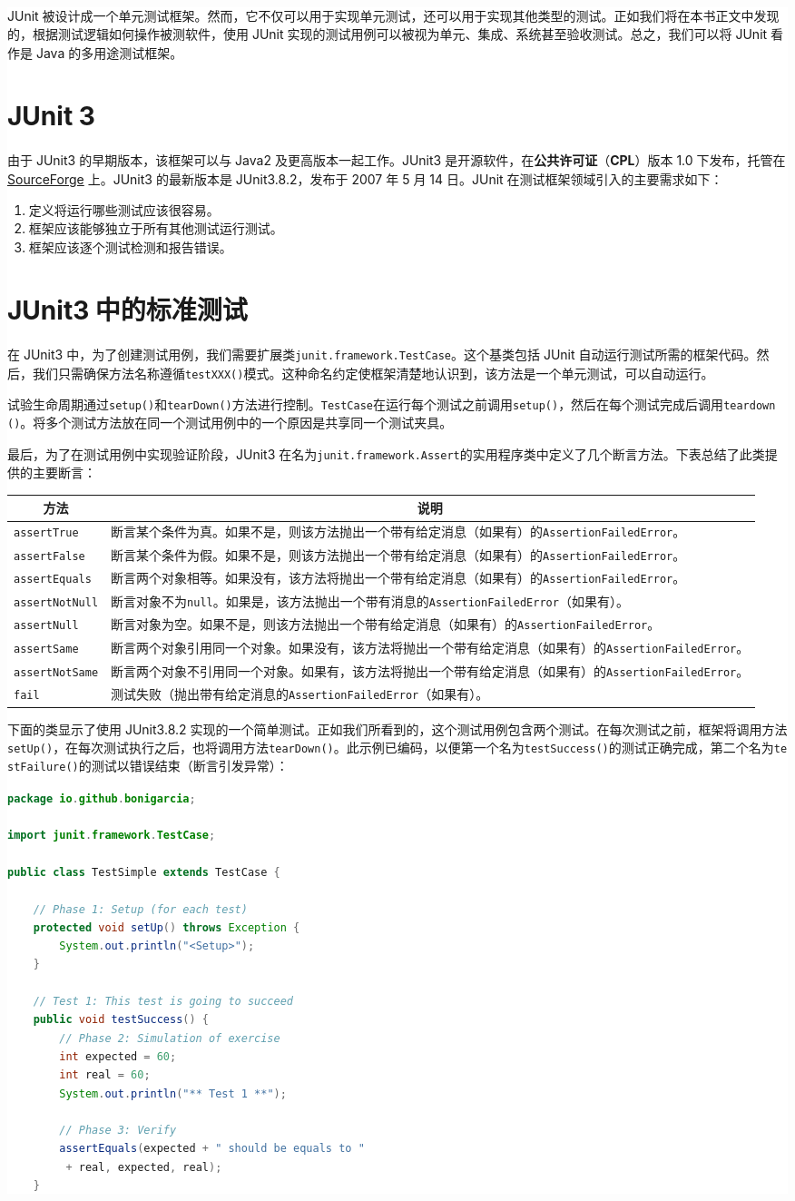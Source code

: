 JUnit 被设计成一个单元测试框架。然而，它不仅可以用于实现单元测试，还可以用于实现其他类型的测试。正如我们将在本书正文中发现的，根据测试逻辑如何操作被测软件，使用 JUnit 实现的测试用例可以被视为单元、集成、系统甚至验收测试。总之，我们可以将 JUnit 看作是 Java 的多用途测试框架。

# JUnit 3

由于 JUnit3 的早期版本，该框架可以与 Java2 及更高版本一起工作。JUnit3 是开源软件，在**公共许可证**（**CPL**）版本 1.0 下发布，托管在 [SourceForge](https://sourceforge.net/projects/junit/) 上。JUnit3 的最新版本是 JUnit3.8.2，发布于 2007 年 5 月 14 日。JUnit 在测试框架领域引入的主要需求如下：

1.  定义将运行哪些测试应该很容易。
2.  框架应该能够独立于所有其他测试运行测试。
3.  框架应该逐个测试检测和报告错误。

# JUnit3 中的标准测试

在 JUnit3 中，为了创建测试用例，我们需要扩展类`junit.framework.TestCase`。这个基类包括 JUnit 自动运行测试所需的框架代码。然后，我们只需确保方法名称遵循`testXXX()`模式。这种命名约定使框架清楚地认识到，该方法是一个单元测试，可以自动运行。

试验生命周期通过`setup()`和`tearDown()`方法进行控制。`TestCase`在运行每个测试之前调用`setup()`，然后在每个测试完成后调用`teardown()`。将多个测试方法放在同一个测试用例中的一个原因是共享同一个测试夹具。

最后，为了在测试用例中实现验证阶段，JUnit3 在名为`junit.framework.Assert`的实用程序类中定义了几个断言方法。下表总结了此类提供的主要断言：

| **方法** | **说明** |
| --- | --- |
| `assertTrue` | 断言某个条件为真。如果不是，则该方法抛出一个带有给定消息（如果有）的`AssertionFailedError`。 |
| `assertFalse` | 断言某个条件为假。如果不是，则该方法抛出一个带有给定消息（如果有）的`AssertionFailedError`。 |
| `assertEquals` | 断言两个对象相等。如果没有，该方法将抛出一个带有给定消息（如果有）的`AssertionFailedError`。 |
| `assertNotNull` | 断言对象不为`null`。如果是，该方法抛出一个带有消息的`AssertionFailedError`（如果有）。 |
| `assertNull` | 断言对象为空。如果不是，则该方法抛出一个带有给定消息（如果有）的`AssertionFailedError`。 |
| `assertSame` | 断言两个对象引用同一个对象。如果没有，该方法将抛出一个带有给定消息（如果有）的`AssertionFailedError`。 |
| `assertNotSame` | 断言两个对象不引用同一个对象。如果有，该方法将抛出一个带有给定消息（如果有）的`AssertionFailedError`。 |
| `fail` | 测试失败（抛出带有给定消息的`AssertionFailedError`（如果有）。 |

下面的类显示了使用 JUnit3.8.2 实现的一个简单测试。正如我们所看到的，这个测试用例包含两个测试。在每次测试之前，框架将调用方法`setUp()`，在每次测试执行之后，也将调用方法`tearDown()`。此示例已编码，以便第一个名为`testSuccess()`的测试正确完成，第二个名为`testFailure()`的测试以错误结束（断言引发异常）：

```java
package io.github.bonigarcia;

import junit.framework.TestCase;

public class TestSimple extends TestCase {

    // Phase 1: Setup (for each test)
    protected void setUp() throws Exception {
        System.out.println("<Setup>");
    }

    // Test 1: This test is going to succeed
    public void testSuccess() {
        // Phase 2: Simulation of exercise
        int expected = 60;
        int real = 60;
        System.out.println("** Test 1 **");

        // Phase 3: Verify
        assertEquals(expected + " should be equals to " 
         + real, expected, real);
    }
```